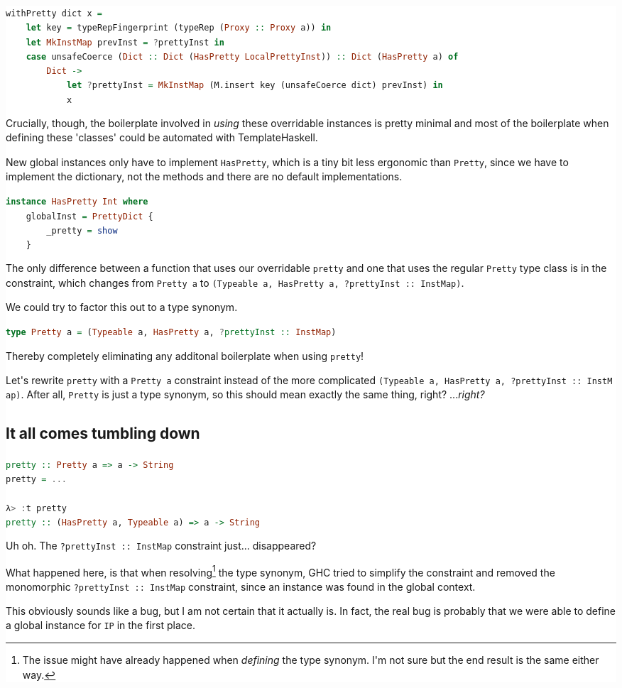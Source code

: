 ```hs
withPretty dict x =
    let key = typeRepFingerprint (typeRep (Proxy :: Proxy a)) in
    let MkInstMap prevInst = ?prettyInst in
    case unsafeCoerce (Dict :: Dict (HasPretty LocalPrettyInst)) :: Dict (HasPretty a) of
        Dict -> 
            let ?prettyInst = MkInstMap (M.insert key (unsafeCoerce dict) prevInst) in 
            x
```

Crucially, though, the boilerplate involved in *using* these overridable instances is pretty minimal and most of the boilerplate when defining these 'classes' could be automated with TemplateHaskell.

New global instances only have to implement `HasPretty`, which is a tiny bit less ergonomic than `Pretty`, since
we have to implement the dictionary, not the methods and there are no default implementations.

```hs
instance HasPretty Int where
    globalInst = PrettyDict {
        _pretty = show
    }
```

The only difference between a function that uses our overridable `pretty` and one that uses the regular `Pretty` type class is in the constraint, which changes from `Pretty a` to `(Typeable a, HasPretty a, ?prettyInst :: InstMap)`.

We could try to factor this out to a type synonym.
```hs
type Pretty a = (Typeable a, HasPretty a, ?prettyInst :: InstMap)
```

Thereby completely eliminating any additonal boilerplate when using `pretty`!

Let's rewrite `pretty` with a `Pretty a` constraint instead of the more complicated `(Typeable a, HasPretty a, ?prettyInst :: InstMap)`. After all, `Pretty` is just a type synonym, so this should mean exactly the same thing, right? ...*right?* 

## It all comes tumbling down

```hs
pretty :: Pretty a => a -> String
pretty = ...

λ> :t pretty
pretty :: (HasPretty a, Typeable a) => a -> String
```

Uh oh. The `?prettyInst :: InstMap` constraint just... disappeared?

What happened here, is that when resolving[^4] the type synonym, GHC tried to simplify the constraint and removed the monomorphic `?prettyInst :: InstMap` constraint, since an instance was found in the global context.

This obviously sounds like a bug, but I am not certain that it actually is. In fact, the real bug is probably that we were able to define a global instance for `IP` in the first place.


[^1]: If you have not already, you should probably read [that post](/posts/unsafeCoerceDict.html) first to understand the context of this and what 'incoherence' even means.
[^2]: As far as I can tell, the reason for this is to aid type inference. Without this dependency, GHC would be unable to figure out the type of `?x` even when a `(?x :: Int)` constraint is in scope. This is a little frustrating though, since the functional dependency is a bit of a lie. The type of `x` is not *really* only determined by its name. It is determined by its name and the instance in the surrounding context, but GHC cannot express that so it cheats and invents a functional dependency.
[^3]: The terminology is a bit confusing here. `TypeRep` in `Data.Typeable` is just a representation of regular compile-time types, that is carried in `Typeable` constraints at runtime, not about the runtime representation of values as in `type role representational`. Concretely this means, that newtypes like `Int` and `Sum Int` will have the same runtime representation, but their `TypeRep`s will be different.
[^4]: The issue might have already happened when *defining* the type synonym. I'm not sure but the end result is the same either way.
[^5]: Yeah...